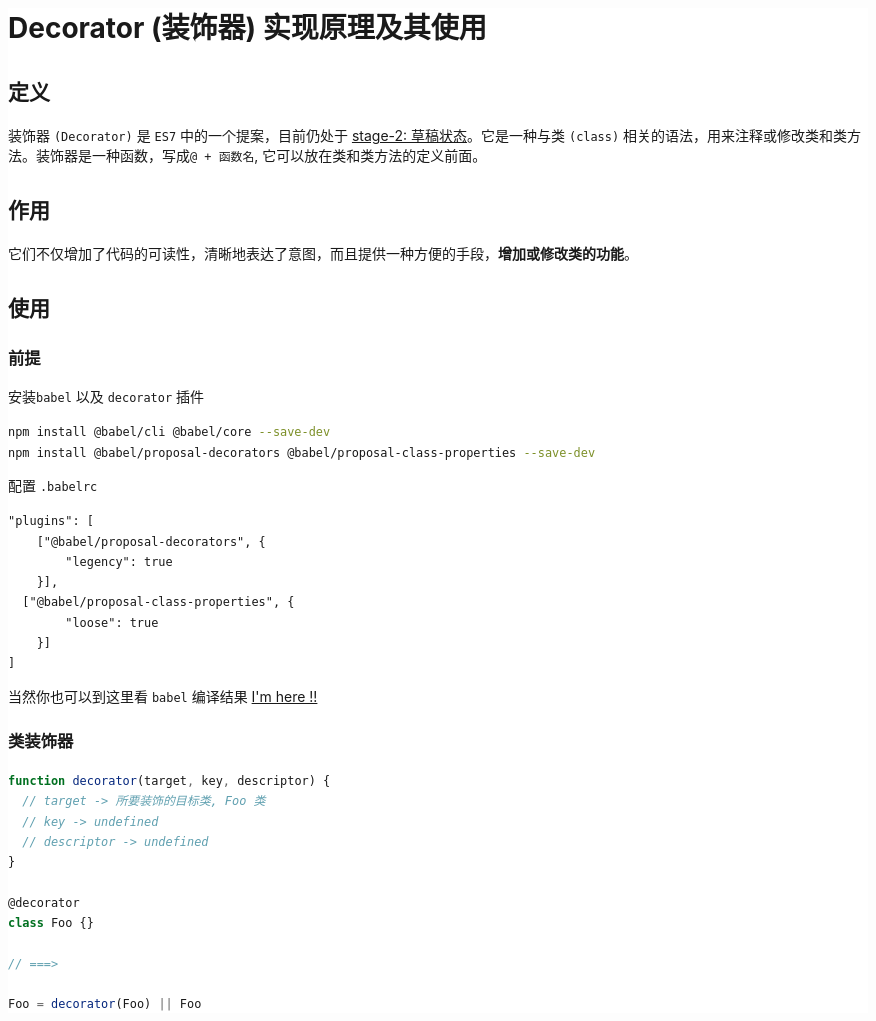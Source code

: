 # Decorator (装饰器) 实现原理及其使用

## 定义

装饰器 `(Decorator)`  是 `ES7` 中的一个提案，目前仍处于 [stage-2: 草稿状态](https://github.com/tc39/proposal-decorators)。它是一种与类 `(class)` 相关的语法，用来注释或修改类和类方法。装饰器是一种函数，写成`@ + 函数名`, 它可以放在类和类方法的定义前面。

## 作用

它们不仅增加了代码的可读性，清晰地表达了意图，而且提供一种方便的手段，**增加或修改类的功能**。

## 使用

### 前提

安装`babel` 以及 `decorator` 插件

```sh
npm install @babel/cli @babel/core --save-dev
npm install @babel/proposal-decorators @babel/proposal-class-properties --save-dev
```

配置 `.babelrc`

```
"plugins": [
	["@babel/proposal-decorators", {
		"legency": true
	}],
  ["@babel/proposal-class-properties", {
		"loose": true
	}]
]
```

当然你也可以到这里看 `babel` 编译结果 [I'm here !!](https://babeljs.io/repl/?spm=taofed.bloginfo.blog.4.46f85ac8ur2znZ#?browsers=&build=&builtIns=false&spec=false&loose=false&code_lz=GYVwdgxgLglg9mABAZzgWwKYBEMTgJwEMoCAKAawBtDlkAaRcjATwYBMNkIBKRAbwBQiRPgxQQ-JBy4BuAQF8BAiNVqIAYnDj8hwxAAFUmHHiIl8u4QHMxKdBgCCECJ1T5SvPovlA&debug=false&forceAllTransforms=false&shippedProposals=false&circleciRepo=&evaluate=true&fileSize=false&timeTravel=false&sourceType=module&lineWrap=false&presets=stage-2&prettier=true&targets=&version=7.10.4&externalPlugins=)

### 类装饰器

```js
function decorator(target, key, descriptor) {
  // target -> 所要装饰的目标类, Foo 类
  // key -> undefined
  // descriptor -> undefined
}

@decorator
class Foo {}

// ===> 

Foo = decorator(Foo) || Foo
```

